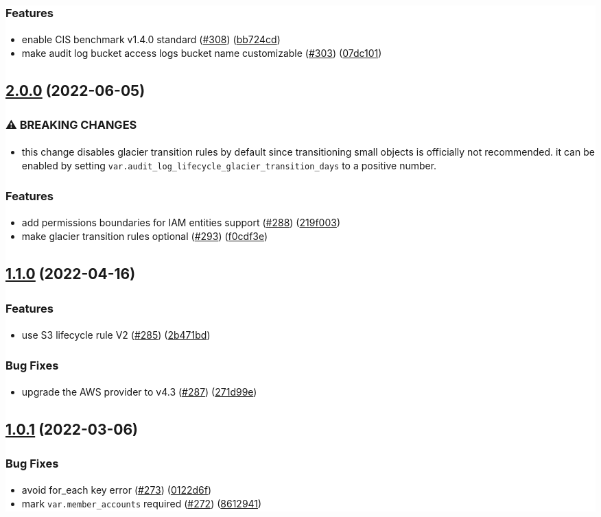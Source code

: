 ### Features

* enable CIS benchmark v1.4.0 standard ([#308](https://github.com/nozaq/terraform-aws-secure-baseline/issues/308)) ([bb724cd](https://github.com/nozaq/terraform-aws-secure-baseline/commit/bb724cd7783ae3e645cbbb4468b367fc5095cb53))
* make audit log bucket access logs bucket name customizable ([#303](https://github.com/nozaq/terraform-aws-secure-baseline/issues/303)) ([07dc101](https://github.com/nozaq/terraform-aws-secure-baseline/commit/07dc101179fa2d1649cd987e3d8f3d269db546b8))

## [2.0.0](https://github.com/nozaq/terraform-aws-secure-baseline/compare/v1.1.0...v2.0.0) (2022-06-05)


### ⚠ BREAKING CHANGES

* this change disables glacier transition rules by default since transitioning small objects is officially not recommended. it can be enabled by setting `var.audit_log_lifecycle_glacier_transition_days` to a positive number.

### Features

* add permissions boundaries for IAM entities support ([#288](https://github.com/nozaq/terraform-aws-secure-baseline/issues/288)) ([219f003](https://github.com/nozaq/terraform-aws-secure-baseline/commit/219f0032626a793b1c7ca304793d924b829b2c18))
* make glacier transition rules optional ([#293](https://github.com/nozaq/terraform-aws-secure-baseline/issues/293)) ([f0cdf3e](https://github.com/nozaq/terraform-aws-secure-baseline/commit/f0cdf3e6294a97ef455cf5e313aba14bfba38467))

## [1.1.0](https://github.com/nozaq/terraform-aws-secure-baseline/compare/v1.0.1...v1.1.0) (2022-04-16)


### Features

* use S3 lifecycle rule V2 ([#285](https://github.com/nozaq/terraform-aws-secure-baseline/issues/285)) ([2b471bd](https://github.com/nozaq/terraform-aws-secure-baseline/commit/2b471bd321f3f7503690076d9321aeca38401796))


### Bug Fixes

* upgrade the AWS provider to v4.3 ([#287](https://github.com/nozaq/terraform-aws-secure-baseline/issues/287)) ([271d99e](https://github.com/nozaq/terraform-aws-secure-baseline/commit/271d99ef6206fab0886f6961674340e986b5bc0c))

## [1.0.1](https://github.com/nozaq/terraform-aws-secure-baseline/compare/v1.0.0...v1.0.1) (2022-03-06)
### Bug Fixes
- avoid for_each key error ([#273](https://github.com/nozaq/terraform-aws-secure-baseline/issues/273)) ([0122d6f](https://github.com/nozaq/terraform-aws-secure-baseline/commit/0122d6fcd00ecd1114a2d5e7853027ebb0322d71))
- mark `var.member_accounts` required ([#272](https://github.com/nozaq/terraform-aws-secure-baseline/issues/272)) ([8612941](https://github.com/nozaq/terraform-aws-secure-baseline/commit/8612941317db8c5f3eb82fd8c5218b8ef5a5d41f))
